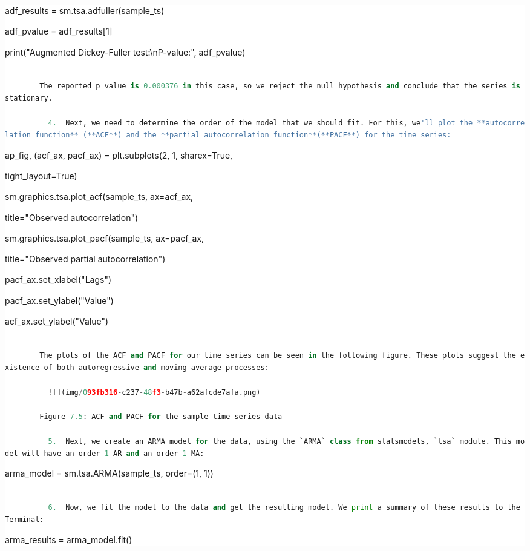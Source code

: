 
adf_results = sm.tsa.adfuller(sample_ts)

adf_pvalue = adf_results[1]

print("Augmented Dickey-Fuller test:\nP-value:", adf_pvalue)

```py

        The reported p value is 0.000376 in this case, so we reject the null hypothesis and conclude that the series is stationary.

          4.  Next, we need to determine the order of the model that we should fit. For this, we'll plot the **autocorrelation function** (**ACF**) and the **partial autocorrelation function**(**PACF**) for the time series:

```

ap_fig, (acf_ax, pacf_ax) = plt.subplots(2, 1, sharex=True,

tight_layout=True)

sm.graphics.tsa.plot_acf(sample_ts, ax=acf_ax,

title="Observed autocorrelation")

sm.graphics.tsa.plot_pacf(sample_ts, ax=pacf_ax,

title="Observed partial autocorrelation")

pacf_ax.set_xlabel("Lags")

pacf_ax.set_ylabel("Value")

acf_ax.set_ylabel("Value")

```py

        The plots of the ACF and PACF for our time series can be seen in the following figure. These plots suggest the existence of both autoregressive and moving average processes:

          ![](img/093fb316-c237-48f3-b47b-a62afcde7afa.png)

        Figure 7.5: ACF and PACF for the sample time series data

          5.  Next, we create an ARMA model for the data, using the `ARMA` class from statsmodels, `tsa` module. This model will have an order 1 AR and an order 1 MA:

```

arma_model = sm.tsa.ARMA(sample_ts, order=(1, 1))

```py

          6.  Now, we fit the model to the data and get the resulting model. We print a summary of these results to the Terminal:

```

arma_results = arma_model.fit()
